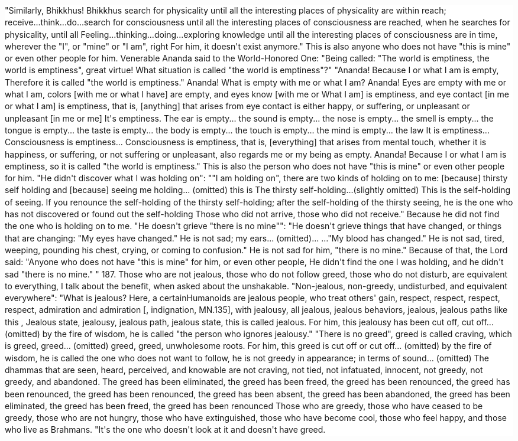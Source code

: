 "Similarly, Bhikkhus! Bhikkhus search for physicality until all the interesting places of physicality are within reach; receive...think...do...search for consciousness until all the interesting places of consciousness are reached, when he searches for physicality, until all Feeling...thinking...doing...exploring knowledge until all the interesting places of consciousness are in time, wherever the "I", or "mine" or "I am", right For him, it doesn't exist anymore." This is also anyone who does not have "this is mine" or even other people for him.
Venerable Ananda said to the World-Honored One: "Being called: "The world is emptiness, the world is emptiness", great virtue! What situation is called "the world is emptiness"?" "Ananda! Because I or what I am is empty, Therefore it is called "the world is emptiness." Ananda! What is empty with me or what I am? Ananda! Eyes are empty with me or what I am, colors [with me or what I have] are empty, and eyes know [with me or What I am] is emptiness, and eye contact [in me or what I am] is emptiness, that is, [anything] that arises from eye contact is either happy, or suffering, or unpleasant or unpleasant [in me or me] It's emptiness. The ear is empty... the sound is empty... the nose is empty... the smell is empty... the tongue is empty... the taste is empty... the body is empty... the touch is empty... the mind is empty... the law It is emptiness... Consciousness is emptiness... Consciousness is emptiness, that is, [everything] that arises from mental touch, whether it is happiness, or suffering, or not suffering or unpleasant, also regards me or my being as empty. Ananda! Because I or what I am is emptiness, so it is called "the world is emptiness." This is also the person who does not have "this is mine" or even other people for him.
"He didn't discover what I was holding on": ""I am holding on", there are two kinds of holding on to me: [because] thirsty self holding and [because] seeing me holding... (omitted) this is The thirsty self-holding...(slightly omitted) This is the self-holding of seeing. If you renounce the self-holding of the thirsty self-holding; after the self-holding of the thirsty seeing, he is the one who has not discovered or found out the self-holding Those who did not arrive, those who did not receive." Because he did not find the one who is holding on to me.
"He doesn't grieve "there is no mine"": "He doesn't grieve things that have changed, or things that are changing: "My eyes have changed." He is not sad; my ears... (omitted)... …"My blood has changed." He is not sad, tired, weeping, pounding his chest, crying, or coming to confusion." He is not sad for him, "there is no mine."
     Because of that, the Lord said:
     "Anyone who does not have "this is mine" for him, or even other people,
       He didn't find the one I was holding, and he didn't sad "there is no mine." "
    187. Those who are not jealous, those who do not follow greed, those who do not disturb, are equivalent to everything,
       I talk about the benefit, when asked about the unshakable.
     "Non-jealous, non-greedy, undisturbed, and equivalent everywhere": "What is jealous? Here, a certainHumanoids are jealous people, who treat others' gain, respect, respect, respect, respect, admiration and admiration [, indignation, MN.135], with jealousy, all jealous, jealous behaviors, jealous, jealous paths like this , Jealous state, jealousy, jealous path, jealous state, this is called jealous. For him, this jealousy has been cut off, cut off... (omitted) by the fire of wisdom, he is called "the person who ignores jealousy." "There is no greed", greed is called craving, which is greed, greed... (omitted) greed, greed, unwholesome roots. For him, this greed is cut off or cut off... (omitted) by the fire of wisdom, he is called the one who does not want to follow, he is not greedy in appearance; in terms of sound... (omitted) The dhammas that are seen, heard, perceived, and knowable are not craving, not tied, not infatuated, innocent, not greedy, not greedy, and abandoned. The greed has been eliminated, the greed has been freed, the greed has been renounced, the greed has been renounced, the greed has been renounced, the greed has been absent, the greed has been abandoned, the greed has been eliminated, the greed has been freed, the greed has been renounced Those who are greedy, those who have ceased to be greedy, those who are not hungry, those who have extinguished, those who have become cool, those who feel happy, and those who live as Brahmans. "It's the one who doesn't look at it and doesn't have greed.